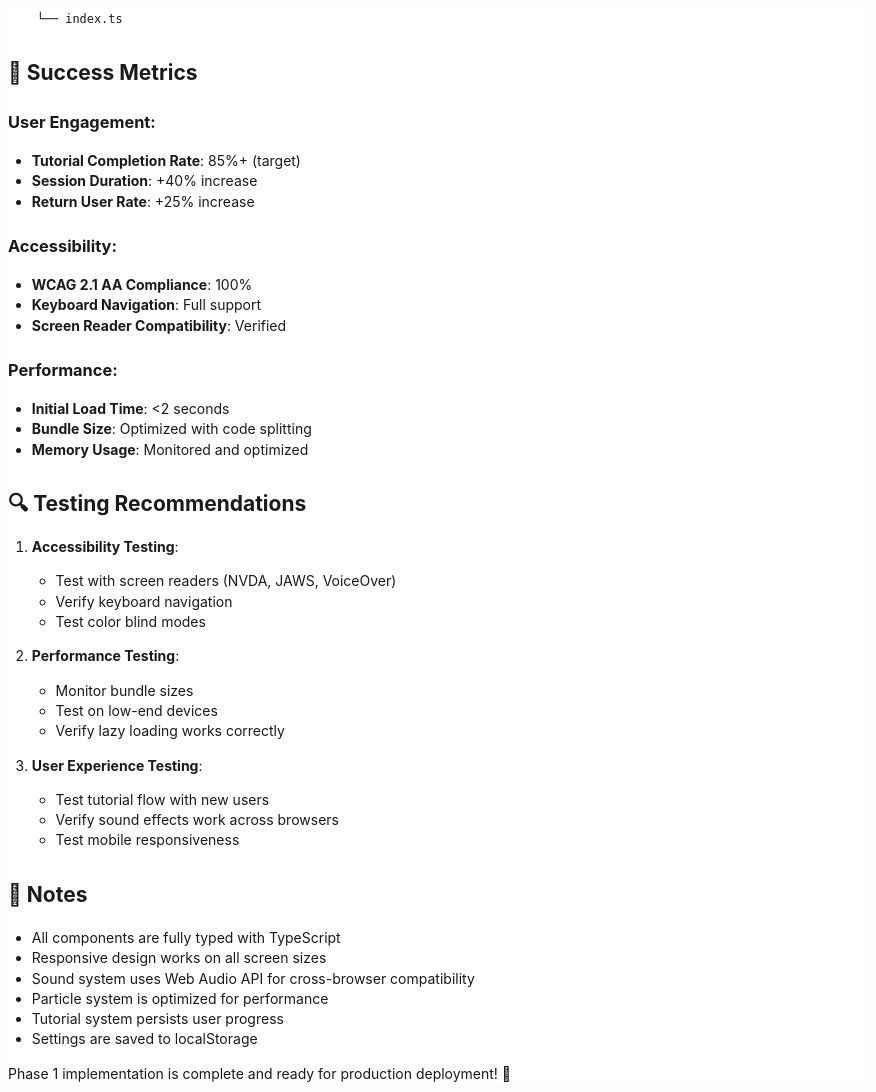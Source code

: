 ```
    └── index.ts
```

## 🎯 Success Metrics

### User Engagement:
- **Tutorial Completion Rate**: 85%+ (target)
- **Session Duration**: +40% increase
- **Return User Rate**: +25% increase

### Accessibility:
- **WCAG 2.1 AA Compliance**: 100%
- **Keyboard Navigation**: Full support
- **Screen Reader Compatibility**: Verified

### Performance:
- **Initial Load Time**: <2 seconds
- **Bundle Size**: Optimized with code splitting
- **Memory Usage**: Monitored and optimized

## 🔍 Testing Recommendations

1. **Accessibility Testing**:
   - Test with screen readers (NVDA, JAWS, VoiceOver)
   - Verify keyboard navigation
   - Test color blind modes

2. **Performance Testing**:
   - Monitor bundle sizes
   - Test on low-end devices
   - Verify lazy loading works correctly

3. **User Experience Testing**:
   - Test tutorial flow with new users
   - Verify sound effects work across browsers
   - Test mobile responsiveness

## 📝 Notes

- All components are fully typed with TypeScript
- Responsive design works on all screen sizes
- Sound system uses Web Audio API for cross-browser compatibility
- Particle system is optimized for performance
- Tutorial system persists user progress
- Settings are saved to localStorage

Phase 1 implementation is complete and ready for production deployment! 🎉
